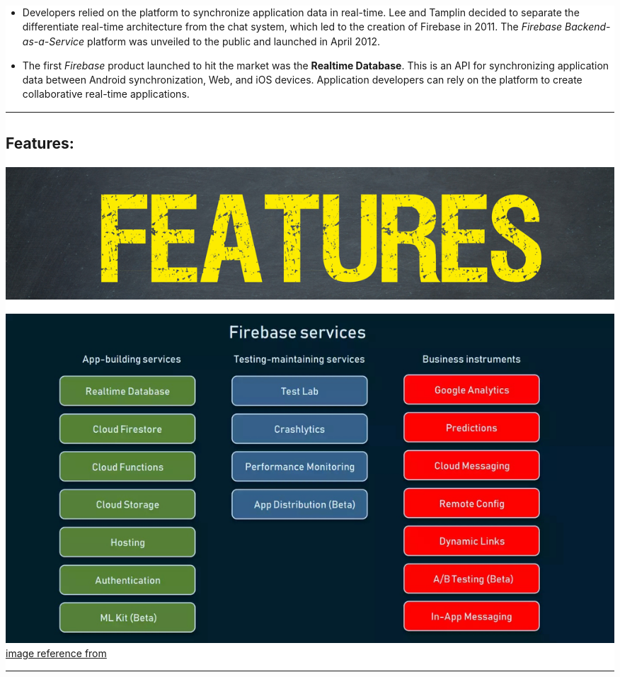 - Developers relied on the platform to synchronize application data in real-time. Lee and Tamplin decided to separate the differentiate real-time architecture from the chat system, which led to the creation of Firebase in 2011. The *Firebase Backend-as-a-Service* platform was unveiled to the public and launched in April 2012.

- The first *Firebase* product launched to hit the market was the **Realtime Database**. This is an API for synchronizing application data between Android synchronization, Web, and iOS devices. Application developers can rely on the platform to create collaborative real-time applications.

____________________________________________________________________________________________________________________

## **Features:**

![Features](images/features.jpeg)

![Firebase Products & Features](images/features_services.jpg)
[image reference from](https://www.altexsoft.com/blog/firebase-review-pros-cons-alternatives/)

____________________________________________________________________________________________________________________
